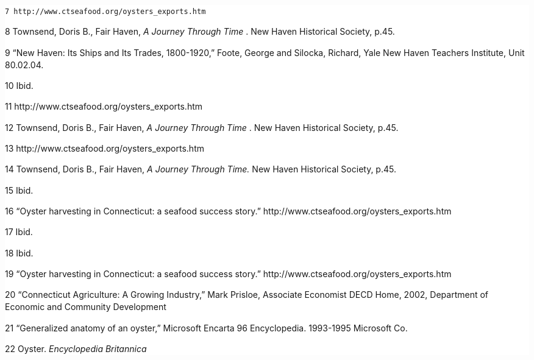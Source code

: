     7 http://www.ctseafood.org/oysters_exports.htm
   </p>
<p>
    8 Townsend, Doris B., Fair Haven,
    <i>
     A Journey Through Time
    </i>
    . New Haven Historical Society, p.45.
   </p>
<p>
    9 “New Haven: Its Ships and Its Trades, 1800-1920,” Foote, George and Silocka, Richard, Yale New Haven Teachers Institute, Unit 80.02.04.
   </p>
<p>
    10 Ibid.
   </p>
<p>
    11 http://www.ctseafood.org/oysters_exports.htm
   </p>
<p>
    12 Townsend, Doris B., Fair Haven,
    <i>
     A Journey Through Time
    </i>
    . New Haven Historical Society, p.45.
   </p>
<p>
    13 http://www.ctseafood.org/oysters_exports.htm
   </p>
<p>
    14 Townsend, Doris B., Fair Haven,
    <i>
     A Journey Through Time.
    </i>
    New Haven Historical Society, p.45.
   </p>
<p>
    15 Ibid.
   </p>
<p>
    16 “Oyster harvesting in Connecticut: a seafood success story.” http://www.ctseafood.org/oysters_exports.htm
   </p>
<p>
    17 Ibid.
   </p>
<p>
    18 Ibid.
   </p>
<p>
    19 “Oyster harvesting in Connecticut:  a seafood success story.” http://www.ctseafood.org/oysters_exports.htm
   </p>
<p>
    20 “Connecticut Agriculture: A Growing Industry,” Mark Prisloe, Associate Economist DECD Home, 2002, Department of Economic and Community Development
   </p>
<p>
    21  “Generalized anatomy of an oyster,” Microsoft Encarta 96 Encyclopedia. 1993-1995 Microsoft Co.
   </p>
<p>
    22 Oyster.
    <i>
     Encyclopedia Britannica